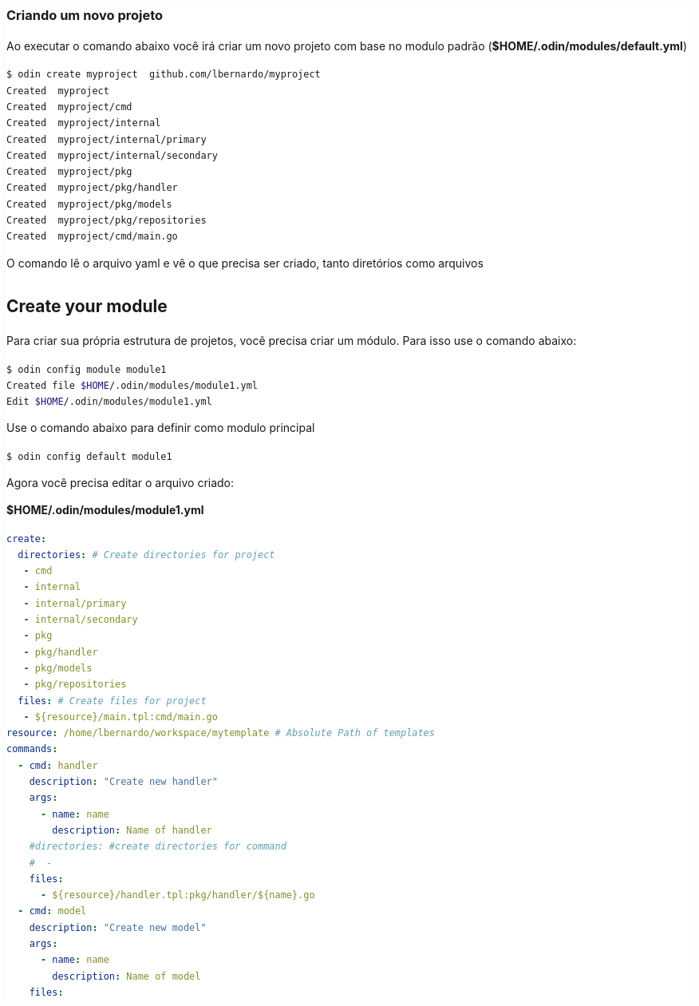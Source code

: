 ### Criando um novo projeto
Ao executar o comando abaixo você irá criar um novo projeto com base no modulo padrão (**$HOME/.odin/modules/default.yml**)
```bash
$ odin create myproject  github.com/lbernardo/myproject
Created  myproject
Created  myproject/cmd
Created  myproject/internal
Created  myproject/internal/primary
Created  myproject/internal/secondary
Created  myproject/pkg
Created  myproject/pkg/handler
Created  myproject/pkg/models
Created  myproject/pkg/repositories
Created  myproject/cmd/main.go
```
O comando lê o arquivo yaml e vê o que precisa ser criado, tanto diretórios como arquivos

## Create your module
Para criar sua própria estrutura de projetos, você precisa criar um módulo. Para isso use o comando abaixo:
```bash
$ odin config module module1
Created file $HOME/.odin/modules/module1.yml
Edit $HOME/.odin/modules/module1.yml
```
Use o comando abaixo para definir como  modulo principal
```bash
$ odin config default module1
```

Agora você precisa editar o arquivo criado: 

**$HOME/.odin/modules/module1.yml**
```yaml
create:
  directories: # Create directories for project
   - cmd
   - internal
   - internal/primary
   - internal/secondary
   - pkg
   - pkg/handler
   - pkg/models
   - pkg/repositories
  files: # Create files for project
   - ${resource}/main.tpl:cmd/main.go
resource: /home/lbernardo/workspace/mytemplate # Absolute Path of templates
commands:
  - cmd: handler
    description: "Create new handler"
    args:
      - name: name
        description: Name of handler
    #directories: #create directories for command
    #  - 
    files:
      - ${resource}/handler.tpl:pkg/handler/${name}.go
  - cmd: model
    description: "Create new model"
    args:
      - name: name
        description: Name of model
    files:
```